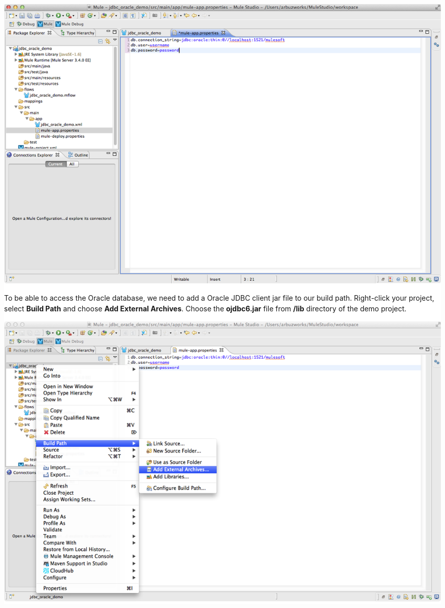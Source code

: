 ![Configure application](images/step3-0.png)    

To be able to access the Oracle database, we need to add a Oracle JDBC client jar file to our build path. Right-click your project, select **Build Path** and choose **Add External Archives**. Choose the **ojdbc6.jar** file from **/lib** directory of the demo project. 

![Configure application](images/step3-0-1.png)
